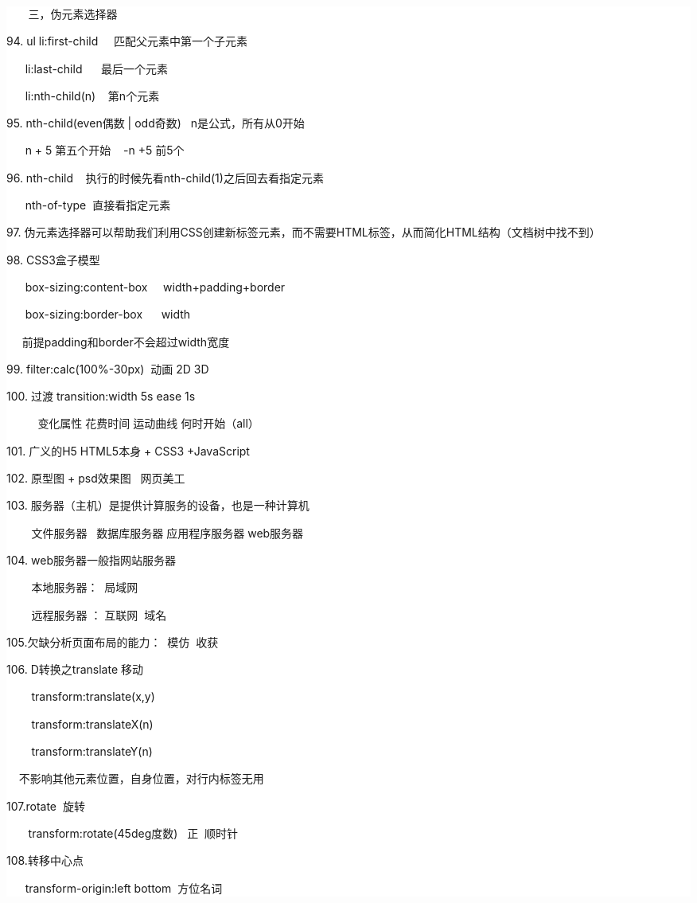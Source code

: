        三，伪元素选择器

94\. ul li:first-child     匹配父元素中第一个子元素

      li:last-child      最后一个元素

      li:nth-child(n)    第n个元素

95\. nth-child(even偶数 | odd奇数)   n是公式，所有从0开始

      n + 5 第五个开始    -n +5 前5个

96\. nth-child    执行的时候先看nth-child(1)之后回去看指定元素

      nth-of-type  直接看指定元素

97\. 伪元素选择器可以帮助我们利用CSS创建新标签元素，而不需要HTML标签，从而简化HTML结构（文档树中找不到）

98\. CSS3盒子模型

      box-sizing:content-box     width+padding+border

      box-sizing:border-box      width

     前提padding和border不会超过width宽度

99\. filter:calc(100%-30px)  动画 2D 3D

100\. 过渡 transition:width 5s ease 1s

          变化属性 花费时间 运动曲线 何时开始（all）

101\. 广义的H5 HTML5本身 + CSS3 +JavaScript

102\. 原型图 + psd效果图   网页美工

103\. 服务器（主机）是提供计算服务的设备，也是一种计算机

        文件服务器   数据库服务器 应用程序服务器 web服务器

104\. web服务器一般指网站服务器

        本地服务器：  局域网

        远程服务器 ： 互联网  域名

105.欠缺分析页面布局的能力：  模仿  收获

106\. D转换之translate 移动

        transform:translate(x,y)

        transform:translateX(n)

        transform:translateY(n)

    不影响其他元素位置，自身位置，对行内标签无用

107.rotate  旋转

       transform:rotate(45deg度数)   正  顺时针

108.转移中心点

      transform-origin:left bottom  方位名词
